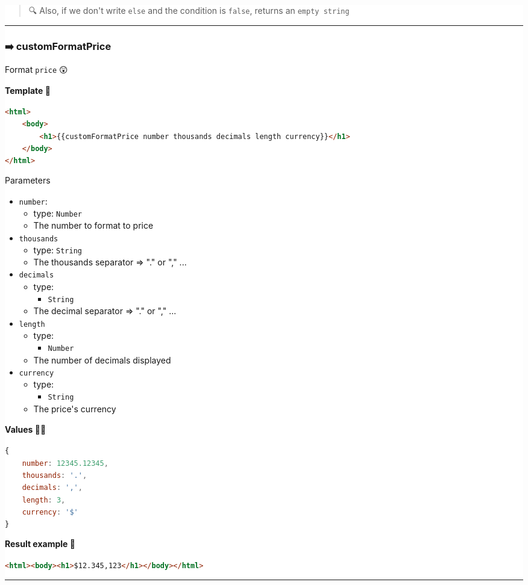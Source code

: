 > 🔍 Also, if we don't write `else` and the condition is `false`, returns an `empty string`


***********************************************************

### <a name="customFormatPrice"></a> ➡️ customFormatPrice

Format `price` 😲

**Template 👀**
```html
<html>
	<body>
		<h1>{{customFormatPrice number thousands decimals length currency}}</h1>
	</body>
</html>
```

Parameters
* `number`:
	* type: `Number`
	* The number to format to price
* `thousands`
	* type: `String`
	* The thousands separator => "." or "," ...
* `decimals`
	* type:
	  * `String`
	* The decimal separator => "." or "," ...
* `length`
	* type:
	  * `Number`
	* The number of decimals displayed
* `currency`
	* type:
	  * `String`
	* The price's currency

**Values ✍🏻**
```js
{
	number: 12345.12345,
	thousands: '.',
	decimals: ',',
	length: 3,
	currency: '$'
}
```
**Result example 🤩**
```html
<html><body><h1>$12.345,123</h1></body></html>
```

***********************************************************
